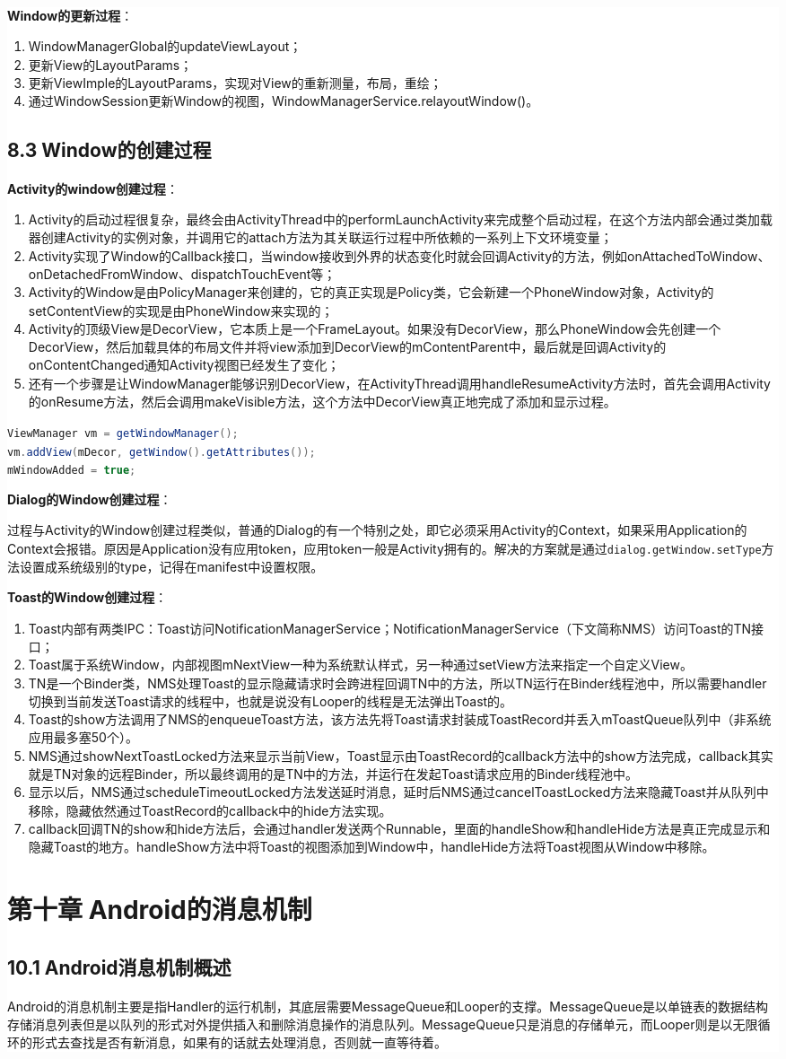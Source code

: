 **Window的更新过程**：

1. WindowManagerGlobal的updateViewLayout；
2. 更新View的LayoutParams；
3. 更新ViewImple的LayoutParams，实现对View的重新测量，布局，重绘；
4. 通过WindowSession更新Window的视图，WindowManagerService.relayoutWindow()。

8.3 Window的创建过程
------
**Activity的window创建过程**：

1. Activity的启动过程很复杂，最终会由ActivityThread中的performLaunchActivity来完成整个启动过程，在这个方法内部会通过类加载器创建Activity的实例对象，并调用它的attach方法为其关联运行过程中所依赖的一系列上下文环境变量；
2. Activity实现了Window的Callback接口，当window接收到外界的状态变化时就会回调Activity的方法，例如onAttachedToWindow、onDetachedFromWindow、dispatchTouchEvent等；
3. Activity的Window是由PolicyManager来创建的，它的真正实现是Policy类，它会新建一个PhoneWindow对象，Activity的setContentView的实现是由PhoneWindow来实现的；
4. Activity的顶级View是DecorView，它本质上是一个FrameLayout。如果没有DecorView，那么PhoneWindow会先创建一个DecorView，然后加载具体的布局文件并将view添加到DecorView的mContentParent中，最后就是回调Activity的onContentChanged通知Activity视图已经发生了变化；
5. 还有一个步骤是让WindowManager能够识别DecorView，在ActivityThread调用handleResumeActivity方法时，首先会调用Activity的onResume方法，然后会调用makeVisible方法，这个方法中DecorView真正地完成了添加和显示过程。

``` java
ViewManager vm = getWindowManager();
vm.addView(mDecor, getWindow().getAttributes());
mWindowAdded = true;
```

**Dialog的Window创建过程**：

过程与Activity的Window创建过程类似，普通的Dialog的有一个特别之处，即它必须采用Activity的Context，如果采用Application的Context会报错。原因是Application没有应用token，应用token一般是Activity拥有的。解决的方案就是通过`dialog.getWindow.setType`方法设置成系统级别的type，记得在manifest中设置权限。

**Toast的Window创建过程**：

1. Toast内部有两类IPC：Toast访问NotificationManagerService；NotificationManagerService（下文简称NMS）访问Toast的TN接口；
2. Toast属于系统Window，内部视图mNextView一种为系统默认样式，另一种通过setView方法来指定一个自定义View。
3. TN是一个Binder类，NMS处理Toast的显示隐藏请求时会跨进程回调TN中的方法，所以TN运行在Binder线程池中，所以需要handler切换到当前发送Toast请求的线程中，也就是说没有Looper的线程是无法弹出Toast的。
4. Toast的show方法调用了NMS的enqueueToast方法，该方法先将Toast请求封装成ToastRecord并丢入mToastQueue队列中（非系统应用最多塞50个）。
5. NMS通过showNextToastLocked方法来显示当前View，Toast显示由ToastRecord的callback方法中的show方法完成，callback其实就是TN对象的远程Binder，所以最终调用的是TN中的方法，并运行在发起Toast请求应用的Binder线程池中。
6. 显示以后，NMS通过scheduleTimeoutLocked方法发送延时消息，延时后NMS通过cancelToastLocked方法来隐藏Toast并从队列中移除，隐藏依然通过ToastRecord的callback中的hide方法实现。
7. callback回调TN的show和hide方法后，会通过handler发送两个Runnable，里面的handleShow和handleHide方法是真正完成显示和隐藏Toast的地方。handleShow方法中将Toast的视图添加到Window中，handleHide方法将Toast视图从Window中移除。


第十章 Android的消息机制
==================
10.1 Android消息机制概述
--------------
Android的消息机制主要是指Handler的运行机制，其底层需要MessageQueue和Looper的支撑。MessageQueue是以单链表的数据结构存储消息列表但是以队列的形式对外提供插入和删除消息操作的消息队列。MessageQueue只是消息的存储单元，而Looper则是以无限循环的形式去查找是否有新消息，如果有的话就去处理消息，否则就一直等待着。
